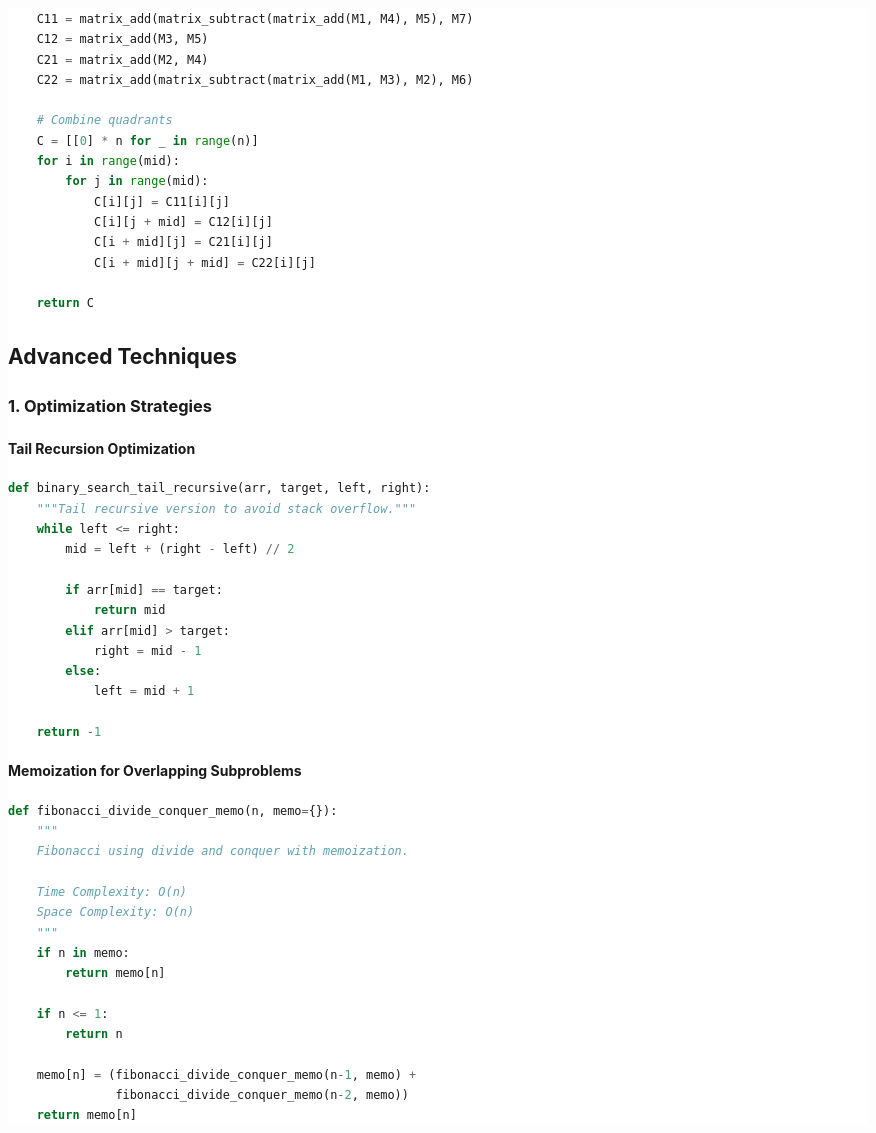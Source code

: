 ```python
    C11 = matrix_add(matrix_subtract(matrix_add(M1, M4), M5), M7)
    C12 = matrix_add(M3, M5)
    C21 = matrix_add(M2, M4)
    C22 = matrix_add(matrix_subtract(matrix_add(M1, M3), M2), M6)
    
    # Combine quadrants
    C = [[0] * n for _ in range(n)]
    for i in range(mid):
        for j in range(mid):
            C[i][j] = C11[i][j]
            C[i][j + mid] = C12[i][j]
            C[i + mid][j] = C21[i][j]
            C[i + mid][j + mid] = C22[i][j]
    
    return C
```

## Advanced Techniques

### 1. Optimization Strategies

#### Tail Recursion Optimization
```python
def binary_search_tail_recursive(arr, target, left, right):
    """Tail recursive version to avoid stack overflow."""
    while left <= right:
        mid = left + (right - left) // 2
        
        if arr[mid] == target:
            return mid
        elif arr[mid] > target:
            right = mid - 1
        else:
            left = mid + 1
    
    return -1
```

#### Memoization for Overlapping Subproblems
```python
def fibonacci_divide_conquer_memo(n, memo={}):
    """
    Fibonacci using divide and conquer with memoization.
    
    Time Complexity: O(n)
    Space Complexity: O(n)
    """
    if n in memo:
        return memo[n]
    
    if n <= 1:
        return n
    
    memo[n] = (fibonacci_divide_conquer_memo(n-1, memo) + 
               fibonacci_divide_conquer_memo(n-2, memo))
    return memo[n]
```
